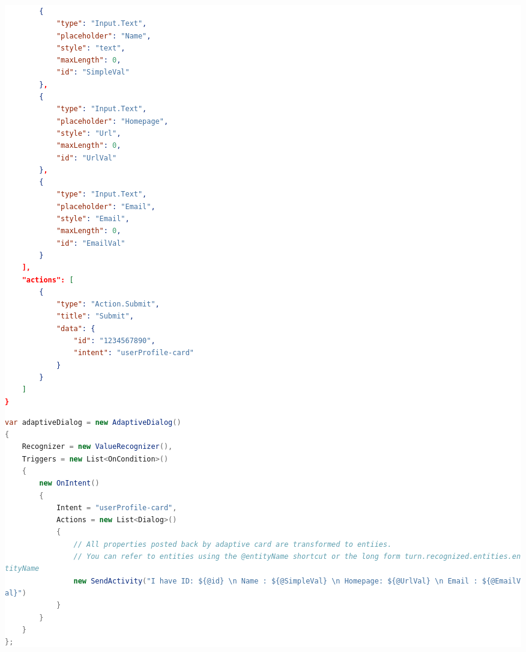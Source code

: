 ```json
        {
            "type": "Input.Text",
            "placeholder": "Name",
            "style": "text",
            "maxLength": 0,
            "id": "SimpleVal"
        },
        {
            "type": "Input.Text",
            "placeholder": "Homepage",
            "style": "Url",
            "maxLength": 0,
            "id": "UrlVal"
        },
        {
            "type": "Input.Text",
            "placeholder": "Email",
            "style": "Email",
            "maxLength": 0,
            "id": "EmailVal"
        }
    ],
    "actions": [
        {
            "type": "Action.Submit",
            "title": "Submit",
            "data": {
                "id": "1234567890",
                "intent": "userProfile-card"
            }
        }
    ]
}
```

```C#
var adaptiveDialog = new AdaptiveDialog()
{
    Recognizer = new ValueRecognizer(),
    Triggers = new List<OnCondition>()
    {
        new OnIntent()
        {
            Intent = "userProfile-card",
            Actions = new List<Dialog>()
            {
                // All properties posted back by adaptive card are transformed to entiies.
                // You can refer to entities using the @entityName shortcut or the long form turn.recognized.entities.entityName
                new SendActivity("I have ID: ${@id} \n Name : ${@SimpleVal} \n Homepage: ${@UrlVal} \n Email : ${@EmailVal}")
            }
        }
    }
};
```

